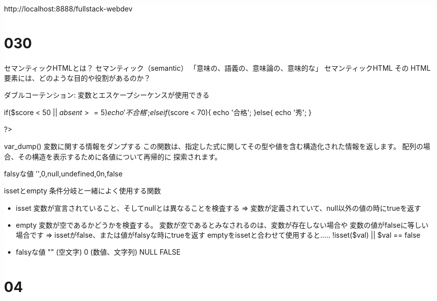 http://localhost:8888/fullstack-webdev



# 030

セマンティックHTMLとは？
セマンティック（semantic）
「意味の、語義の、意味論の、意味的な」
セマンティックHTML
 その HTML 要素には、どのような目的や役割があるのか？

ダブルコーテンション: 変数とエスケープシーケンスが使用できる

if($score < 50 || $absent >= 5){
  echo '不合格';
}elseif($score < 70){
  echo '合格';
}else{
  echo '秀';
}

?>

var_dump()
変数に関する情報をダンプする
この関数は、指定した式に関してその型や値を含む構造化された情報を返します。
配列の場合、その構造を表示するために各値について再帰的に 探索されます。

falsyな値
'',0,null,undefined,0n,false

issetとempty
条件分岐と一緒によく使用する関数

 - isset
 変数が宣言されていること、そしてnullとは異なることを検査する
 => 変数が定義されていて、null以外の値の時にtrueを返す

 - empty
変数が空であるかどうかを検査する。
変数が空であるとみなされるのは、変数が存在しない場合や 変数の値がfalseに等しい場合です
=> issetがfalse、または値がfalsyな時にtrueを返す
emptyをissetと合わせて使用すると.....
 !isset($val) || $val == false

 - falsyな値
 "" (空文字)
 0 (数値、文字列)
 NULL
 FALSE




# 04
